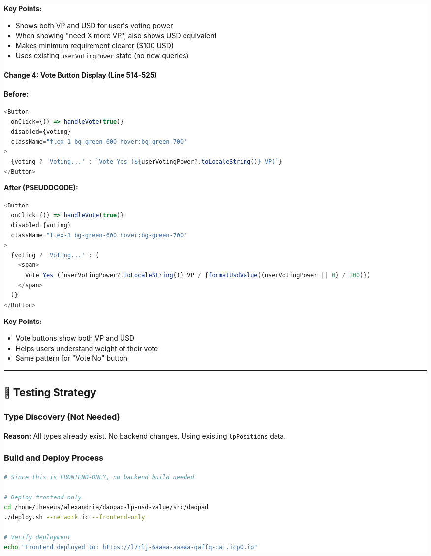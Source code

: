 **Key Points:**
- Shows both VP and USD for user's voting power
- When showing "need X more VP", also shows USD equivalent
- Makes minimum requirement clearer ($100 USD)
- Uses existing `userVotingPower` state (no new queries)

#### Change 4: Vote Button Display (Line 514-525)

**Before:**
```javascript
<Button
  onClick={() => handleVote(true)}
  disabled={voting}
  className="flex-1 bg-green-600 hover:bg-green-700"
>
  {voting ? 'Voting...' : `Vote Yes (${userVotingPower?.toLocaleString()} VP)`}
</Button>
```

**After (PSEUDOCODE):**
```javascript
<Button
  onClick={() => handleVote(true)}
  disabled={voting}
  className="flex-1 bg-green-600 hover:bg-green-700"
>
  {voting ? 'Voting...' : (
    <span>
      Vote Yes ({userVotingPower?.toLocaleString()} VP / {formatUsdValue((userVotingPower || 0) / 100)})
    </span>
  )}
</Button>
```

**Key Points:**
- Vote buttons show both VP and USD
- Helps users understand weight of their vote
- Same pattern for "Vote No" button

---

## 🧪 Testing Strategy

### Type Discovery (Not Needed)
**Reason:** All types already exist. No backend changes. Using existing `lpPositions` data.

### Build and Deploy Process

```bash
# Since this is FRONTEND-ONLY, no backend build needed

# Deploy frontend only
cd /home/theseus/alexandria/daopad-lp-usd-value/src/daopad
./deploy.sh --network ic --frontend-only

# Verify deployment
echo "Frontend deployed to: https://l7rlj-6aaaa-aaaaa-qaffq-cai.icp0.io"
```
